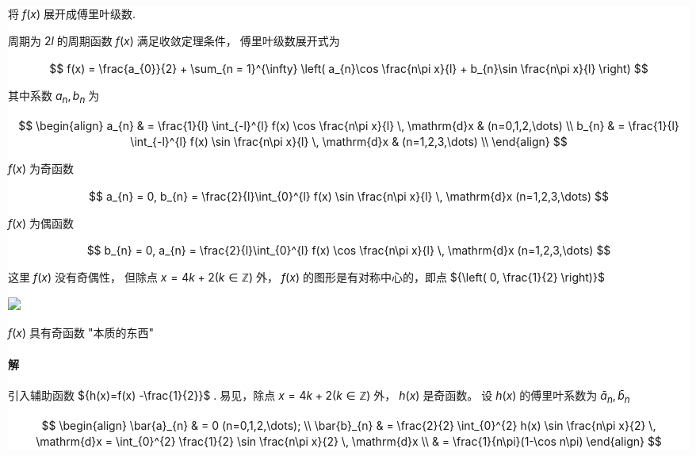 将 ${f(x)}$ 展开成傅里叶级数. 

周期为 ${2l}$ 的周期函数 ${f(x)}$ 满足收敛定理条件，
傅里叶级数展开式为

$$
f(x) = \frac{a_{0}}{2} + \sum_{n = 1}^{\infty} \left( 
a_{n}\cos \frac{n\pi x}{l} + 
b_{n}\sin \frac{n\pi x}{l}
\right)
$$

其中系数 ${a_{n},b_{n}}$ 为

$$
\begin{align}
a_{n} & = \frac{1}{l} \int_{-l}^{l} f(x) \cos \frac{n\pi x}{l} \, \mathrm{d}x  & (n=0,1,2,\dots) \\
b_{n} & = \frac{1}{l} \int_{-l}^{l} f(x) \sin \frac{n\pi x}{l} \, \mathrm{d}x  & (n=1,2,3,\dots) \\
\end{align}
$$

 ${f(x)}$ 为奇函数
 
$$
a_{n} = 0,
b_{n} = \frac{2}{l}\int_{0}^{l} f(x) \sin \frac{n\pi x}{l} \, \mathrm{d}x   (n=1,2,3,\dots)
$$

 ${f(x)}$ 为偶函数

$$
b_{n} = 0,
a_{n} = \frac{2}{l}\int_{0}^{l} f(x) \cos \frac{n\pi x}{l} \, \mathrm{d}x   (n=1,2,3,\dots)
$$


这里 ${f(x)}$ 没有奇偶性，
但除点 ${x=4k+2(k\in\mathbb{Z})}$ 外，
 ${f(x)}$ 的图形是有对称中心的，即点 ${\left( 0, \frac{1}{2} \right)}$ 
 
![](qianchangben_calculus_008--1.png)

 ${f(x)}$ 具有奇函数 "本质的东西"

#### 解

引入辅助函数 ${h(x)=f(x) -\frac{1}{2}}$ .
易见，除点 ${x=4k+2(k\in\mathbb{Z})}$ 外， ${h(x)}$ 是奇函数。
设 ${h(x)}$ 的傅里叶系数为 ${\bar{a}_{n}, \bar{b}_{n}}$ 

$$
\begin{align}
\bar{a}_{n} & = 0 (n=0,1,2,\dots); \\
\bar{b}_{n} & = \frac{2}{2} \int_{0}^{2} h(x) \sin \frac{n\pi x}{2} \, \mathrm{d}x = \int_{0}^{2} \frac{1}{2} \sin \frac{n\pi x}{2} \, \mathrm{d}x  \\
  & = \frac{1}{n\pi}(1-\cos n\pi) 
\end{align}
$$
